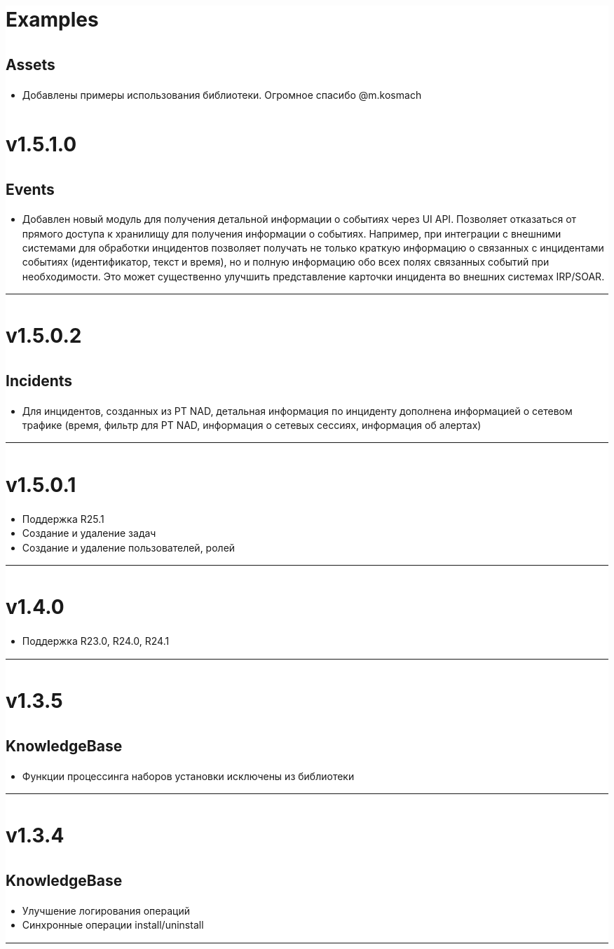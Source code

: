 # Examples
## Assets
- Добавлены примеры использования библиотеки. Огромное спасибо @m.kosmach

# v1.5.1.0
## Events
- Добавлен новый модуль для получения детальной информации о событиях через UI API.
Позволяет отказаться от прямого доступа к хранилищу для получения информации о событиях.
Например, при интеграции с внешними системами для обработки инцидентов позволяет получать не только краткую информацию о связанных с инцидентами событиях (идентификатор, текст и время), но и полную информацию обо всех полях связанных событий при необходимости. Это может существенно улучшить представление карточки инцидента во внешних системах IRP/SOAR.

---

# v1.5.0.2
## Incidents
- Для инцидентов, созданных из PT NAD, детальная информация по инциденту дополнена информацией о сетевом трафике 
(время, фильтр для PT NAD, информация о сетевых сессиях, информация об алертах)

---

# v1.5.0.1
- Поддержка R25.1
- Создание и удаление задач
- Создание и удаление пользователей, ролей
---

# v1.4.0
- Поддержка R23.0, R24.0, R24.1
---

# v1.3.5
## KnowledgeBase
- Функции процессинга наборов установки исключены из библиотеки
---

# v1.3.4
## KnowledgeBase
- Улучшение логирования операций
- Синхронные операции install/uninstall
---
